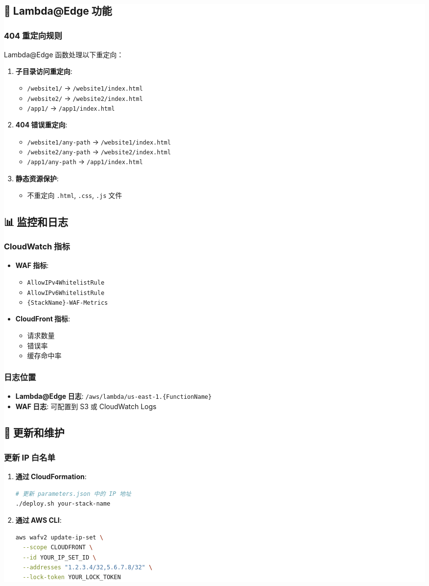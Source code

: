 ## 🔄 Lambda@Edge 功能

### 404 重定向规则

Lambda@Edge 函数处理以下重定向：

1. **子目录访问重定向**:
   - `/website1/` → `/website1/index.html`
   - `/website2/` → `/website2/index.html`
   - `/app1/` → `/app1/index.html`

2. **404 错误重定向**:
   - `/website1/any-path` → `/website1/index.html`
   - `/website2/any-path` → `/website2/index.html`
   - `/app1/any-path` → `/app1/index.html`

3. **静态资源保护**:
   - 不重定向 `.html`, `.css`, `.js` 文件

## 📊 监控和日志

### CloudWatch 指标

- **WAF 指标**: 
  - `AllowIPv4WhitelistRule`
  - `AllowIPv6WhitelistRule`
  - `{StackName}-WAF-Metrics`

- **CloudFront 指标**:
  - 请求数量
  - 错误率
  - 缓存命中率

### 日志位置

- **Lambda@Edge 日志**: `/aws/lambda/us-east-1.{FunctionName}`
- **WAF 日志**: 可配置到 S3 或 CloudWatch Logs

## 🔄 更新和维护

### 更新 IP 白名单

1. **通过 CloudFormation**:
   ```bash
   # 更新 parameters.json 中的 IP 地址
   ./deploy.sh your-stack-name
   ```

2. **通过 AWS CLI**:
   ```bash
   aws wafv2 update-ip-set \
     --scope CLOUDFRONT \
     --id YOUR_IP_SET_ID \
     --addresses "1.2.3.4/32,5.6.7.8/32" \
     --lock-token YOUR_LOCK_TOKEN
   ```
